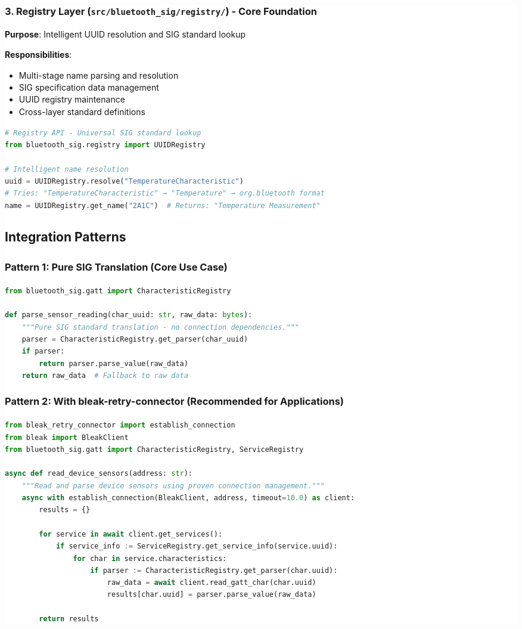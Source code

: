 ### 3. Registry Layer (`src/bluetooth_sig/registry/`) - Core Foundation

**Purpose**: Intelligent UUID resolution and SIG standard lookup

**Responsibilities**:

- Multi-stage name parsing and resolution
- SIG specification data management
- UUID registry maintenance
- Cross-layer standard definitions

```python
# Registry API - Universal SIG standard lookup
from bluetooth_sig.registry import UUIDRegistry

# Intelligent name resolution
uuid = UUIDRegistry.resolve("TemperatureCharacteristic")
# Tries: "TemperatureCharacteristic" → "Temperature" → org.bluetooth format
name = UUIDRegistry.get_name("2A1C")  # Returns: "Temperature Measurement"
```

## Integration Patterns

### Pattern 1: Pure SIG Translation (Core Use Case)

```python
from bluetooth_sig.gatt import CharacteristicRegistry

def parse_sensor_reading(char_uuid: str, raw_data: bytes):
    """Pure SIG standard translation - no connection dependencies."""
    parser = CharacteristicRegistry.get_parser(char_uuid)
    if parser:
        return parser.parse_value(raw_data)
    return raw_data  # Fallback to raw data
```

### Pattern 2: With bleak-retry-connector (Recommended for Applications)

```python
from bleak_retry_connector import establish_connection
from bleak import BleakClient
from bluetooth_sig.gatt import CharacteristicRegistry, ServiceRegistry

async def read_device_sensors(address: str):
    """Read and parse device sensors using proven connection management."""
    async with establish_connection(BleakClient, address, timeout=10.0) as client:
        results = {}

        for service in await client.get_services():
            if service_info := ServiceRegistry.get_service_info(service.uuid):
                for char in service.characteristics:
                    if parser := CharacteristicRegistry.get_parser(char.uuid):
                        raw_data = await client.read_gatt_char(char.uuid)
                        results[char.uuid] = parser.parse_value(raw_data)

        return results
```
